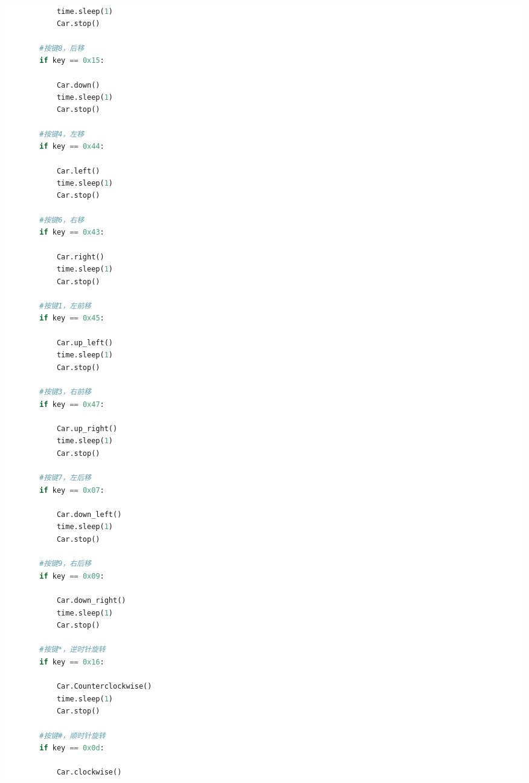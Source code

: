 ```python
            time.sleep(1)
            Car.stop()
        
        #按键8，后移
        if key == 0x15:
            
            Car.down()
            time.sleep(1)
            Car.stop()

        #按键4，左移
        if key == 0x44:
            
            Car.left()
            time.sleep(1)
            Car.stop()

        #按键6，右移
        if key == 0x43:
            
            Car.right()
            time.sleep(1)
            Car.stop()

        #按键1，左前移
        if key == 0x45:
            
            Car.up_left()
            time.sleep(1)
            Car.stop()   

        #按键3，右前移
        if key == 0x47:
            
            Car.up_right()
            time.sleep(1)
            Car.stop()

        #按键7，左后移
        if key == 0x07:
            
            Car.down_left()
            time.sleep(1)
            Car.stop()

        #按键9，右后移
        if key == 0x09:
            
            Car.down_right()
            time.sleep(1)
            Car.stop()

        #按键*，逆时针旋转
        if key == 0x16:
            
            Car.Counterclockwise()
            time.sleep(1)
            Car.stop()   

        #按键#，顺时针旋转
        if key == 0x0d:
            
            Car.clockwise()
```